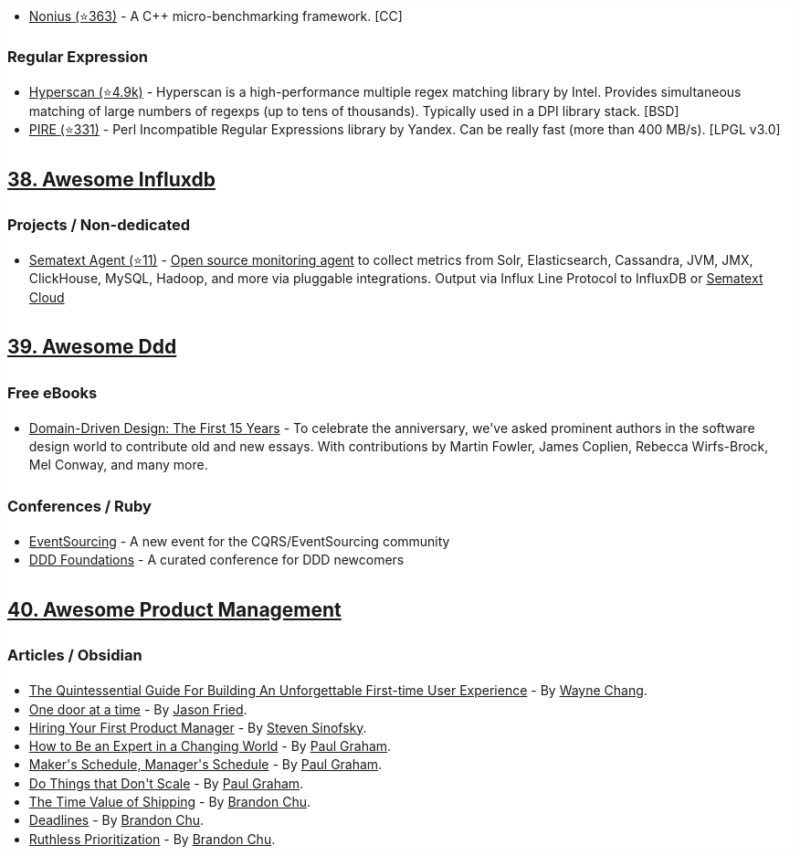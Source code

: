*   [Nonius (⭐363)](https://github.com/libnonius/nonius) - A C++ micro-benchmarking framework. \[CC]

### Regular Expression

*   [Hyperscan (⭐4.9k)](https://github.com/intel/hyperscan) - Hyperscan is a high-performance multiple regex matching library by Intel. Provides simultaneous matching of large numbers of regexps (up to tens of thousands). Typically used in a DPI library stack. \[BSD]
*   [PIRE (⭐331)](https://github.com/yandex/pire) - Perl Incompatible Regular Expressions library by Yandex. Can be really fast (more than 400 MB/s). \[LPGL v3.0]

## [38. Awesome Influxdb](/content/mark-rushakoff/awesome-influxdb/week/README.md)

### Projects / Non-dedicated

*   [Sematext Agent (⭐11)](https://github.com/sematext/sematext-agent-integrations) - [Open source monitoring agent](https://sematext.com/blog/now-open-source-sematext-monitoring-agent/) to collect metrics from Solr, Elasticsearch, Cassandra, JVM, JMX, ClickHouse, MySQL, Hadoop, and more via pluggable integrations. Output via Influx Line Protocol to InfluxDB or [Sematext Cloud](https://sematext.com/cloud/)

## [39. Awesome Ddd](/content/heynickc/awesome-ddd/week/README.md)

### Free eBooks

*   [Domain-Driven Design: The First 15 Years](https://dddeurope.com/15years) - To celebrate the anniversary, we've asked prominent authors in the software design world to contribute old and new essays. With contributions by Martin Fowler, James Coplien, Rebecca Wirfs-Brock, Mel Conway, and many more.

### Conferences / Ruby

*   [EventSourcing](https://dddeurope.com/2020/#eventsourcing) - A new event for the CQRS/EventSourcing community
*   [DDD Foundations](https://dddeurope.com/2020/#foundations) - A curated conference for DDD newcomers

## [40. Awesome Product Management](/content/dend/awesome-product-management/week/README.md)

### Articles / Obsidian

*   [The Quintessential Guide For Building An Unforgettable First-time User Experience](https://hackernoon.com/the-quintessential-guide-for-building-an-unforgettable-first-time-user-experience-19720a7447d2) - By [Wayne Chang](https://chang.com/).
*   [One door at a time](https://m.signalvnoise.com/one-door-at-a-time/) - By [Jason Fried](https://world.hey.com/jason).
*   [Hiring Your First Product Manager](https://blog.learningbyshipping.com/2015/04/07/hiring-your-first-product-manager/) - By [Steven Sinofsky](https://en.wikipedia.org/wiki/Steven_Sinofsky).
*   [How to Be an Expert in a Changing World](http://www.paulgraham.com/ecw.html) - By [Paul Graham](https://www.paulgraham.com/).
*   [Maker's Schedule, Manager's Schedule](http://www.paulgraham.com/makersschedule.html) - By [Paul Graham](https://www.paulgraham.com/).
*   [Do Things that Don't Scale](http://paulgraham.com/ds.html) - By [Paul Graham](https://www.paulgraham.com/).
*   [The Time Value of Shipping](https://blackboxofpm.com/the-time-value-of-shipping-6deaf8d7d565) - By [Brandon Chu](https://medium.com/@brandonmchu).
*   [Deadlines](https://blackboxofpm.com/deadlines-d6925e5c694f) - By [Brandon Chu](https://medium.com/@brandonmchu).
*   [Ruthless Prioritization](https://blackboxofpm.com/ruthless-prioritization-e4256e3520a9) - By [Brandon Chu](https://medium.com/@brandonmchu).